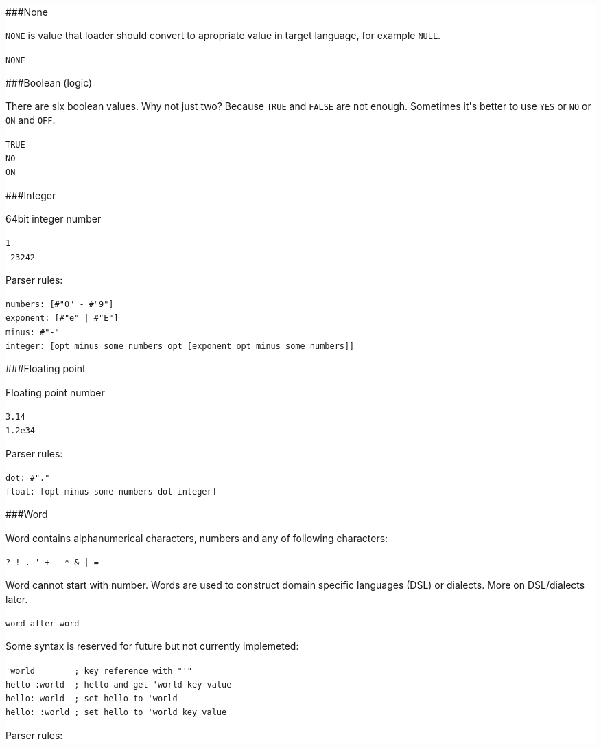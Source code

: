 ###None

`NONE` is value that loader should convert to apropriate value in target language, for example `NULL`.
	
	NONE

###Boolean (logic)

There are six boolean values. Why not just two? Because `TRUE` and `FALSE` are not enough. Sometimes it's better to use `YES` or `NO` or `ON` and `OFF`.	

	TRUE
	NO
	ON

###Integer

64bit integer number

    1
    -23242

Parser rules:

	numbers: [#"0" - #"9"]
	exponent: [#"e" | #"E"]
	minus: #"-"
	integer: [opt minus some numbers opt [exponent opt minus some numbers]]
	
###Floating point

Floating point number

    3.14
    1.2e34

Parser rules:
	
	dot: #"."
	float: [opt minus some numbers dot integer]

###Word

Word contains alphanumerical characters, numbers and any of following characters:

    ? ! . ' + - * & | = _

Word cannot start with number. Words are used to construct domain specific languages (DSL) or dialects. More on DSL/dialects later.

    word after word

Some syntax is reserved for future but not currently implemeted:
	
	'world        ; key reference with "'"
	hello :world  ; hello and get 'world key value
	hello: world  ; set hello to 'world
    hello: :world ; set hello to 'world key value
	
Parser rules:
